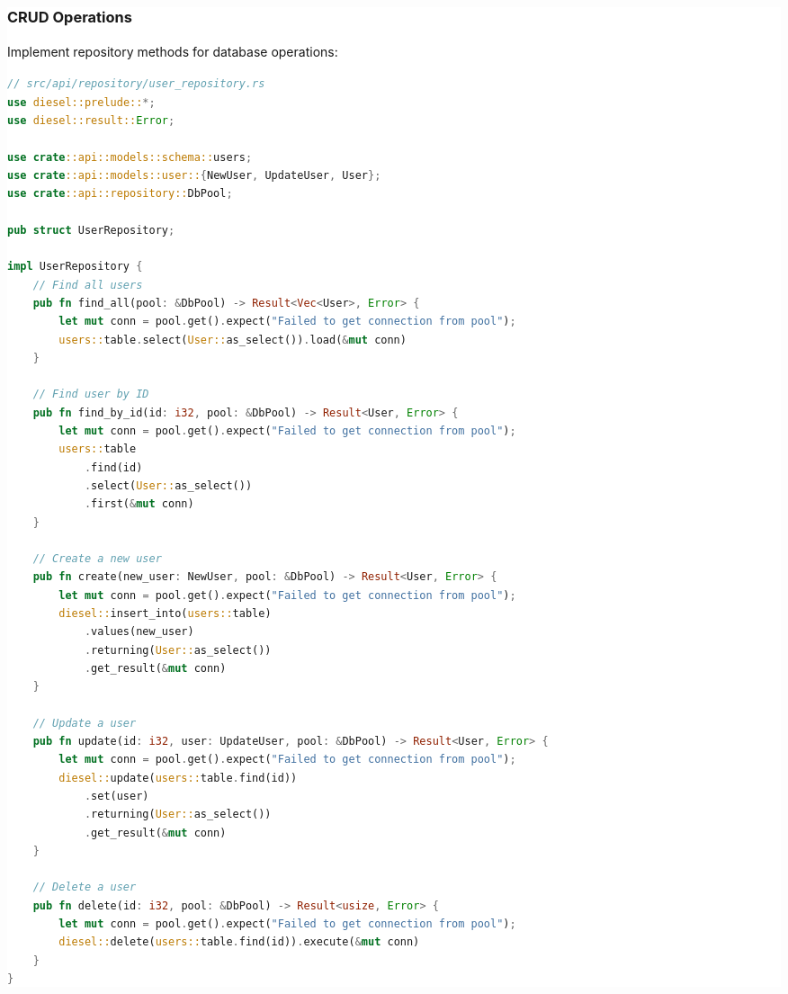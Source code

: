 ### CRUD Operations

Implement repository methods for database operations:

```rust
// src/api/repository/user_repository.rs
use diesel::prelude::*;
use diesel::result::Error;

use crate::api::models::schema::users;
use crate::api::models::user::{NewUser, UpdateUser, User};
use crate::api::repository::DbPool;

pub struct UserRepository;

impl UserRepository {
    // Find all users
    pub fn find_all(pool: &DbPool) -> Result<Vec<User>, Error> {
        let mut conn = pool.get().expect("Failed to get connection from pool");
        users::table.select(User::as_select()).load(&mut conn)
    }

    // Find user by ID
    pub fn find_by_id(id: i32, pool: &DbPool) -> Result<User, Error> {
        let mut conn = pool.get().expect("Failed to get connection from pool");
        users::table
            .find(id)
            .select(User::as_select())
            .first(&mut conn)
    }

    // Create a new user
    pub fn create(new_user: NewUser, pool: &DbPool) -> Result<User, Error> {
        let mut conn = pool.get().expect("Failed to get connection from pool");
        diesel::insert_into(users::table)
            .values(new_user)
            .returning(User::as_select())
            .get_result(&mut conn)
    }

    // Update a user
    pub fn update(id: i32, user: UpdateUser, pool: &DbPool) -> Result<User, Error> {
        let mut conn = pool.get().expect("Failed to get connection from pool");
        diesel::update(users::table.find(id))
            .set(user)
            .returning(User::as_select())
            .get_result(&mut conn)
    }

    // Delete a user
    pub fn delete(id: i32, pool: &DbPool) -> Result<usize, Error> {
        let mut conn = pool.get().expect("Failed to get connection from pool");
        diesel::delete(users::table.find(id)).execute(&mut conn)
    }
}
```
